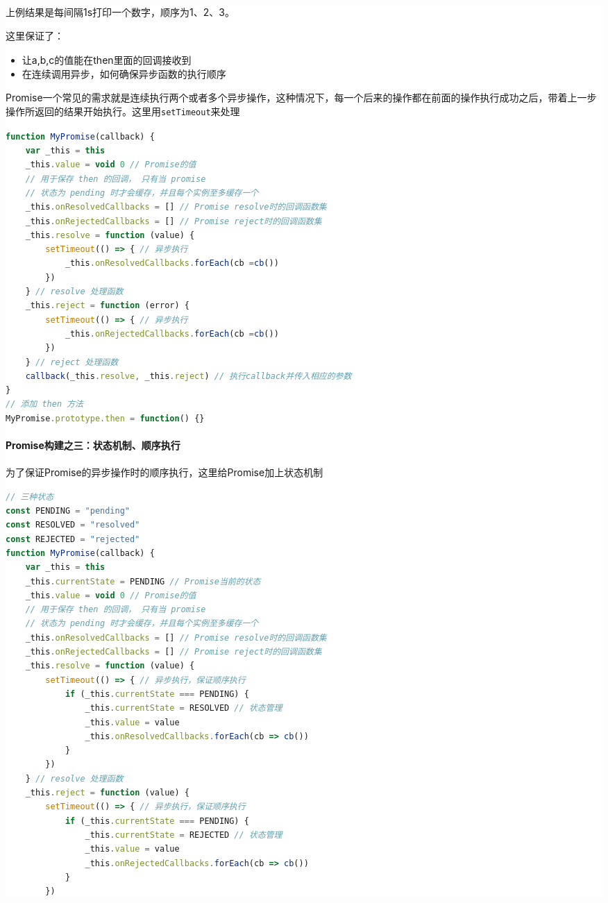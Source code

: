 上例结果是每间隔1s打印一个数字，顺序为1、2、3。

这里保证了：

* 让a,b,c的值能在then里面的回调接收到
* 在连续调用异步，如何确保异步函数的执行顺序

Promise一个常见的需求就是连续执行两个或者多个异步操作，这种情况下，每一个后来的操作都在前面的操作执行成功之后，带着上一步操作所返回的结果开始执行。这里用`setTimeout`来处理

```js
function MyPromise(callback) {
    var _this = this
    _this.value = void 0 // Promise的值
    // 用于保存 then 的回调， 只有当 promise
    // 状态为 pending 时才会缓存，并且每个实例至多缓存一个
    _this.onResolvedCallbacks = [] // Promise resolve时的回调函数集
    _this.onRejectedCallbacks = [] // Promise reject时的回调函数集
    _this.resolve = function (value) {
        setTimeout(() => { // 异步执行
            _this.onResolvedCallbacks.forEach(cb =cb())
        })
    } // resolve 处理函数
    _this.reject = function (error) {
        setTimeout(() => { // 异步执行
            _this.onRejectedCallbacks.forEach(cb =cb())
        })
    } // reject 处理函数
    callback(_this.resolve, _this.reject) // 执行callback并传入相应的参数
}
// 添加 then 方法
MyPromise.prototype.then = function() {}
```

#### Promise构建之三：状态机制、顺序执行
为了保证Promise的异步操作时的顺序执行，这里给Promise加上状态机制

```js
// 三种状态
const PENDING = "pending"
const RESOLVED = "resolved"
const REJECTED = "rejected"
function MyPromise(callback) {
    var _this = this
    _this.currentState = PENDING // Promise当前的状态
    _this.value = void 0 // Promise的值
    // 用于保存 then 的回调， 只有当 promise
    // 状态为 pending 时才会缓存，并且每个实例至多缓存一个
    _this.onResolvedCallbacks = [] // Promise resolve时的回调函数集
    _this.onRejectedCallbacks = [] // Promise reject时的回调函数集
    _this.resolve = function (value) {
        setTimeout(() => { // 异步执行，保证顺序执行
            if (_this.currentState === PENDING) {
                _this.currentState = RESOLVED // 状态管理
                _this.value = value
                _this.onResolvedCallbacks.forEach(cb => cb())
            }
        })
    } // resolve 处理函数
    _this.reject = function (value) {
        setTimeout(() => { // 异步执行，保证顺序执行
            if (_this.currentState === PENDING) {
            	_this.currentState = REJECTED // 状态管理
            	_this.value = value
            	_this.onRejectedCallbacks.forEach(cb => cb())
        	}
        })
```